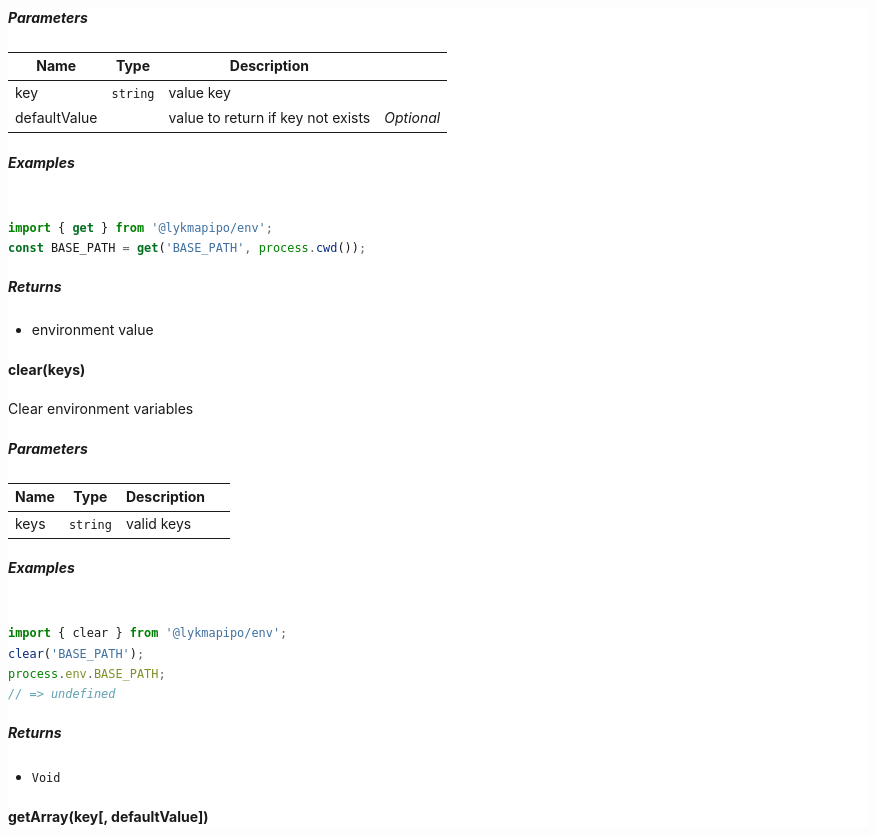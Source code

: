 
##### Parameters

| Name | Type | Description |  |
| ---- | ---- | ----------- | -------- |
| key | `string`  | value key | &nbsp; |
| defaultValue |  | value to return if key not exists | *Optional* |




##### Examples

```javascript

import { get } from '@lykmapipo/env';
const BASE_PATH = get('BASE_PATH', process.cwd());
```


##### Returns


-  environment value



#### clear(keys) 

Clear environment variables




##### Parameters

| Name | Type | Description |  |
| ---- | ---- | ----------- | -------- |
| keys | `string`  | valid keys | &nbsp; |




##### Examples

```javascript

import { clear } from '@lykmapipo/env';
clear('BASE_PATH');
process.env.BASE_PATH;
// => undefined
```


##### Returns


- `Void`



#### getArray(key[, defaultValue]) 
